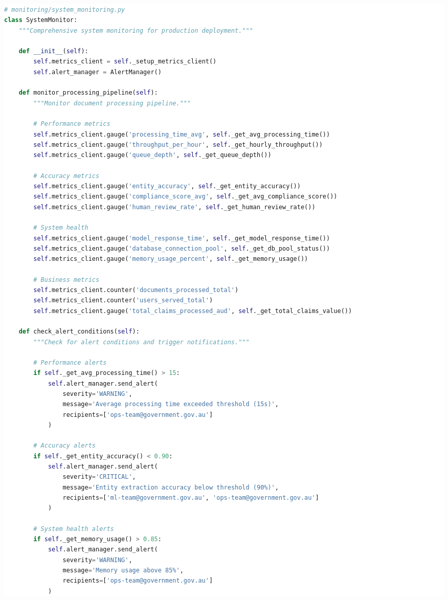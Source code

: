 ```python
# monitoring/system_monitoring.py
class SystemMonitor:
    """Comprehensive system monitoring for production deployment."""
    
    def __init__(self):
        self.metrics_client = self._setup_metrics_client()
        self.alert_manager = AlertManager()
        
    def monitor_processing_pipeline(self):
        """Monitor document processing pipeline."""
        
        # Performance metrics
        self.metrics_client.gauge('processing_time_avg', self._get_avg_processing_time())
        self.metrics_client.gauge('throughput_per_hour', self._get_hourly_throughput())
        self.metrics_client.gauge('queue_depth', self._get_queue_depth())
        
        # Accuracy metrics
        self.metrics_client.gauge('entity_accuracy', self._get_entity_accuracy())
        self.metrics_client.gauge('compliance_score_avg', self._get_avg_compliance_score())
        self.metrics_client.gauge('human_review_rate', self._get_human_review_rate())
        
        # System health
        self.metrics_client.gauge('model_response_time', self._get_model_response_time())
        self.metrics_client.gauge('database_connection_pool', self._get_db_pool_status())
        self.metrics_client.gauge('memory_usage_percent', self._get_memory_usage())
        
        # Business metrics
        self.metrics_client.counter('documents_processed_total')
        self.metrics_client.counter('users_served_total')
        self.metrics_client.gauge('total_claims_processed_aud', self._get_total_claims_value())
    
    def check_alert_conditions(self):
        """Check for alert conditions and trigger notifications."""
        
        # Performance alerts
        if self._get_avg_processing_time() > 15:
            self.alert_manager.send_alert(
                severity='WARNING',
                message='Average processing time exceeded threshold (15s)',
                recipients=['ops-team@government.gov.au']
            )
        
        # Accuracy alerts
        if self._get_entity_accuracy() < 0.90:
            self.alert_manager.send_alert(
                severity='CRITICAL',
                message='Entity extraction accuracy below threshold (90%)',
                recipients=['ml-team@government.gov.au', 'ops-team@government.gov.au']
            )
        
        # System health alerts
        if self._get_memory_usage() > 0.85:
            self.alert_manager.send_alert(
                severity='WARNING',
                message='Memory usage above 85%',
                recipients=['ops-team@government.gov.au']
            )
```
